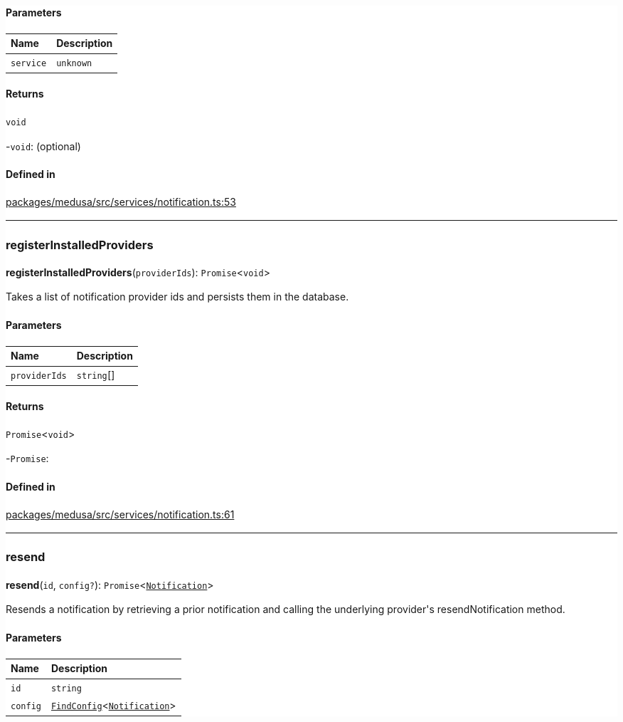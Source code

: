 #### Parameters

| Name | Description |
| :------ | :------ |
| `service` | `unknown` | the service to assign to the attachmentGenerator |

#### Returns

`void`

-`void`: (optional) 

#### Defined in

[packages/medusa/src/services/notification.ts:53](https://github.com/medusajs/medusa/blob/3d9f5ae63/packages/medusa/src/services/notification.ts#L53)

___

### registerInstalledProviders

**registerInstalledProviders**(`providerIds`): `Promise`<`void`\>

Takes a list of notification provider ids and persists them in the database.

#### Parameters

| Name | Description |
| :------ | :------ |
| `providerIds` | `string`[] | a list of provider ids |

#### Returns

`Promise`<`void`\>

-`Promise`: 

#### Defined in

[packages/medusa/src/services/notification.ts:61](https://github.com/medusajs/medusa/blob/3d9f5ae63/packages/medusa/src/services/notification.ts#L61)

___

### resend

**resend**(`id`, `config?`): `Promise`<[`Notification`](Notification.md)\>

Resends a notification by retrieving a prior notification and calling the
underlying provider's resendNotification method.

#### Parameters

| Name | Description |
| :------ | :------ |
| `id` | `string` | the id of the notification |
| `config` | [`FindConfig`](../interfaces/FindConfig.md)<[`Notification`](Notification.md)\> | any configuration that might override the previous send |
